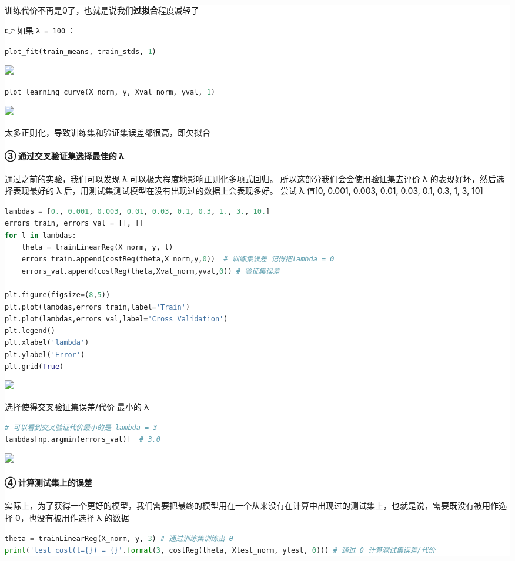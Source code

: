 训练代价不再是0了，也就是说我们**过拟合**程度减轻了

👉 如果 `λ = 100` ：

```python
plot_fit(train_means, train_stds, 1)
```

![](https://gitee.com/veal98/images/raw/master/img/20200623124135.png)

```python
plot_learning_curve(X_norm, y, Xval_norm, yval, 1)
```

![](https://gitee.com/veal98/images/raw/master/img/20200623124143.png)

太多正则化，导致训练集和验证集误差都很高，即欠拟合

#### ③ 通过交叉验证集选择最佳的 λ

通过之前的实验，我们可以发现 λ 可以极大程度地影响正则化多项式回归。 所以这部分我们会会使用验证集去评价 λ 的表现好坏，然后选择表现最好的 λ 后，用测试集测试模型在没有出现过的数据上会表现多好。 尝试 λ 值[0, 0.001, 0.003, 0.01, 0.03, 0.1, 0.3, 1, 3, 10]

```python
lambdas = [0., 0.001, 0.003, 0.01, 0.03, 0.1, 0.3, 1., 3., 10.]
errors_train, errors_val = [], []
for l in lambdas:
    theta = trainLinearReg(X_norm, y, l)
    errors_train.append(costReg(theta,X_norm,y,0))  # 训练集误差 记得把lambda = 0
    errors_val.append(costReg(theta,Xval_norm,yval,0)) # 验证集误差
    
plt.figure(figsize=(8,5))
plt.plot(lambdas,errors_train,label='Train')
plt.plot(lambdas,errors_val,label='Cross Validation')
plt.legend()
plt.xlabel('lambda')
plt.ylabel('Error')
plt.grid(True)
```

![](https://gitee.com/veal98/images/raw/master/img/20200623124918.png)

选择使得交叉验证集误差/代价 最小的 λ

```python
# 可以看到交叉验证代价最小的是 lambda = 3
lambdas[np.argmin(errors_val)]  # 3.0
```

![](https://gitee.com/veal98/images/raw/master/img/20200623125010.png)

#### ④ 计算测试集上的误差

实际上，为了获得一个更好的模型，我们需要把最终的模型用在一个从来没有在计算中出现过的测试集上，也就是说，需要既没有被用作选择 θ，也没有被用作选择 λ 的数据

```python
theta = trainLinearReg(X_norm, y, 3) # 通过训练集训练出 θ
print('test cost(l={}) = {}'.format(3, costReg(theta, Xtest_norm, ytest, 0))) # 通过 θ 计算测试集误差/代价
```
